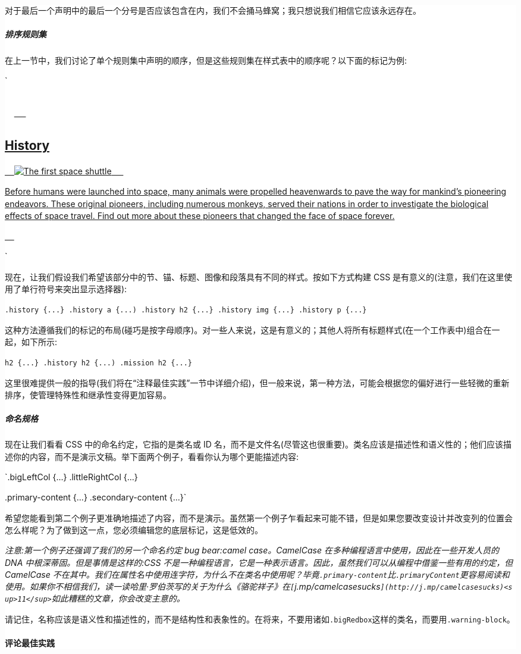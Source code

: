 对于最后一个声明中的最后一个分号是否应该包含在内，我们不会捅马蜂窝；我只想说我们相信它应该永远存在。

##### 排序规则集

在上一节中，我们讨论了单个规则集中声明的顺序，但是这些规则集在样式表中的顺序呢？以下面的标记为例:

`<aside>
  <section class="history">
    <a href="history.html">
    <h2>History</h2>
    <img src="img/history.png" alt="The first space shuttle" height="75" width="100%" />
    <p>Before humans were launched into space, many animals were propelled heavenwards to pave
the way for mankind’s pioneering endeavors. These original pioneers, including numerous
monkeys, served their nations in order to investigate the biological effects of space travel.
Find out more about these pioneers that changed the face of space forever.</p>
    </a>
  </section>
<aside>`

现在，让我们假设我们希望该部分中的节、锚、标题、图像和段落具有不同的样式。按如下方式构建 CSS 是有意义的(注意，我们在这里使用了单行符号来突出显示选择器):

`.history {...}
.history a {...)
.history h2 {...}
.history img {...}
.history p {...}`

这种方法遵循我们的标记的布局(碰巧是按字母顺序)。对一些人来说，这是有意义的；其他人将所有标题样式(在一个工作表中)组合在一起，如下所示:

`h2 {...}
.history h2 {...)
.mission h2 {...}`

这里很难提供一般的指导(我们将在“注释最佳实践”一节中详细介绍)，但一般来说，第一种方法，可能会根据您的偏好进行一些轻微的重新排序，使管理特殊性和继承性变得更加容易。

##### 命名规格

现在让我们看看 CSS 中的命名约定，它指的是类名或 ID 名，而不是文件名(尽管这也很重要)。类名应该是描述性和语义性的；他们应该描述你的内容，而不是演示文稿。举下面两个例子，看看你认为哪个更能描述内容:

`.bigLeftCol {...}
.littleRightCol {...}

.primary-content {...}
.secondary-content {...}`

希望您能看到第二个例子更准确地描述了内容，而不是演示。虽然第一个例子乍看起来可能不错，但是如果您要改变设计并改变列的位置会怎么样呢？为了做到这一点，您必须编辑您的底层标记，这是低效的。

*注意:第一个例子还强调了我们的另一个命名约定 bug bear:camel case。CamelCase 在多种编程语言中使用，因此在一些开发人员的 DNA 中根深蒂固。但是事情是这样的:CSS 不是一种编程语言，它是一种表示语言。因此，虽然我们可以从编程中借鉴一些有用的约定，但 CamelCase 不在其中。我们在属性名中使用连字符，为什么不在类名中使用呢？毕竟`.primary-content`比`.primaryContent`更容易阅读和使用。如果你不相信我们，读一读哈里·罗伯茨写的关于为什么《骆驼祥子》在`[`j.mp/camelcasesucks`](http://j.mp/camelcasesucks)<sup>11</sup>`如此糟糕的文章，你会改变主意的。*

请记住，名称应该是语义性和描述性的，而不是结构性和表象性的。在将来，不要用诸如`.bigRedbox`这样的类名，而要用`.warning-block`。

#### 评论最佳实践
